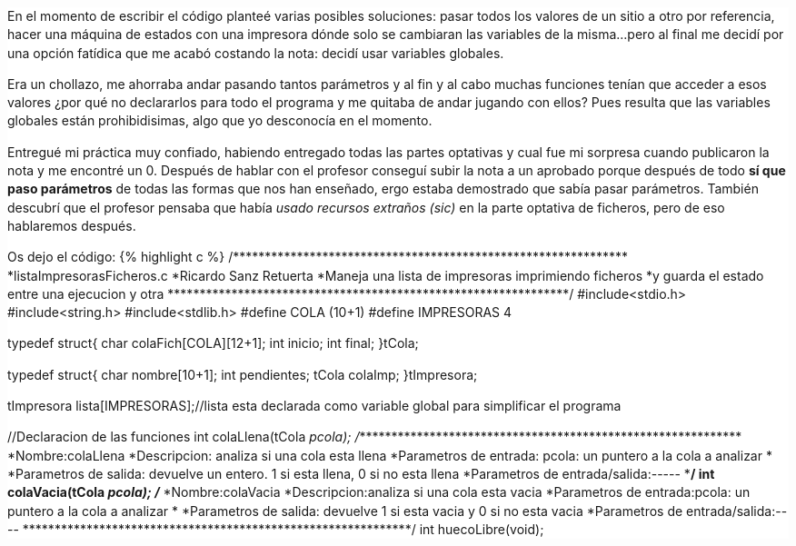 

En el momento de escribir el código planteé varias posibles soluciones: pasar todos los valores de un sitio a otro por referencia, hacer una máquina de estados con una impresora dónde solo se cambiaran las variables de la misma...pero al final me decidí por una opción fatídica que me acabó costando la nota: decidí usar variables globales.

Era un chollazo, me ahorraba andar pasando tantos parámetros y al fin y al cabo muchas funciones tenían que acceder a esos valores ¿por qué no declararlos para todo el programa y me quitaba de andar jugando con ellos? Pues resulta que las variables globales están prohibidisimas, algo que yo desconocía en el momento.

Entregué mi práctica muy confiado, habiendo entregado todas las partes optativas y cual fue mi sorpresa cuando publicaron la nota y me encontré un 0. Después de hablar con el profesor conseguí subir la nota a un aprobado porque después de todo <strong>sí que paso parámetros</strong> de todas las formas que nos han enseñado, ergo estaba demostrado que sabía pasar parámetros. También descubrí que el profesor pensaba que había <em>usado recursos extraños (sic)</em> en la parte optativa de ficheros, pero de eso hablaremos después.

Os dejo el código:
{% highlight c %}
/**************************************************************
*listaImpresorasFicheros.c
*Ricardo Sanz Retuerta
*Maneja una lista de impresoras imprimiendo ficheros
*y guarda el estado entre una ejecucion y otra
***************************************************************/
#include&lt;stdio.h&gt;
#include&lt;string.h&gt;
#include&lt;stdlib.h&gt;
#define COLA (10+1)
#define IMPRESORAS 4

typedef struct{
  char colaFich[COLA][12+1];
  int inicio;
  int final;
}tCola;

typedef struct{
  char nombre[10+1];
  int pendientes;
  tCola colaImp;
}tImpresora;

tImpresora lista[IMPRESORAS];//lista esta declarada como variable global para simplificar el programa

//Declaracion de las funciones
int colaLlena(tCola *pcola);
/*************************************************************
*Nombre:colaLlena
*Descripcion: analiza si una cola esta llena
*Parametros de entrada: pcola: un puntero a la cola a analizar
*
*Parametros de salida: devuelve un entero. 1 si esta llena, 0 si no esta llena
*Parametros de entrada/salida:-----
*************************************************************/
int colaVacia(tCola *pcola);
/*************************************************************
*Nombre:colaVacia
*Descripcion:analiza si una cola esta vacia
*Parametros de entrada:pcola: un puntero a la cola a analizar
*
*Parametros de salida: devuelve 1 si esta vacia y 0 si no esta vacia
*Parametros de entrada/salida:----
*************************************************************/
int huecoLibre(void);